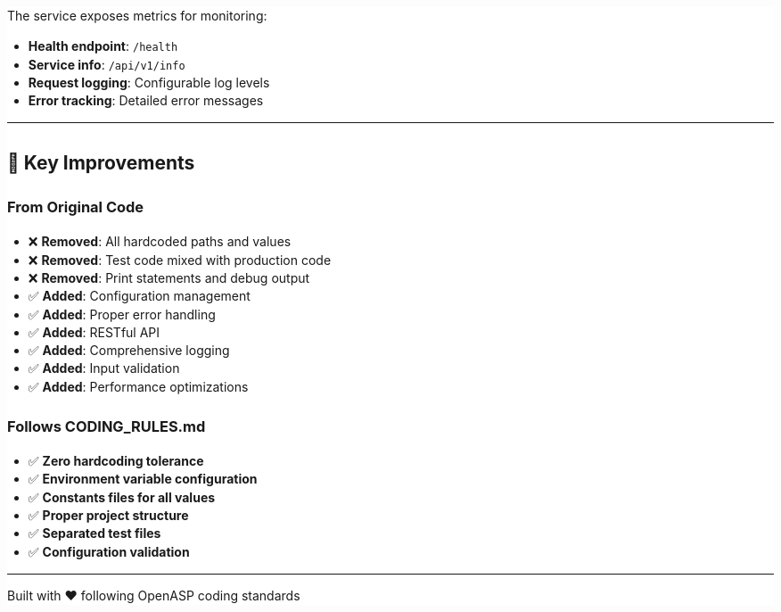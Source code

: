 The service exposes metrics for monitoring:

- **Health endpoint**: `/health`
- **Service info**: `/api/v1/info`
- **Request logging**: Configurable log levels
- **Error tracking**: Detailed error messages

---

## 🎯 Key Improvements

### From Original Code
- ❌ **Removed**: All hardcoded paths and values
- ❌ **Removed**: Test code mixed with production code
- ❌ **Removed**: Print statements and debug output
- ✅ **Added**: Configuration management
- ✅ **Added**: Proper error handling
- ✅ **Added**: RESTful API
- ✅ **Added**: Comprehensive logging
- ✅ **Added**: Input validation
- ✅ **Added**: Performance optimizations

### Follows CODING_RULES.md
- ✅ **Zero hardcoding tolerance**
- ✅ **Environment variable configuration**
- ✅ **Constants files for all values**
- ✅ **Proper project structure**
- ✅ **Separated test files**
- ✅ **Configuration validation**

---

Built with ❤️ following OpenASP coding standards